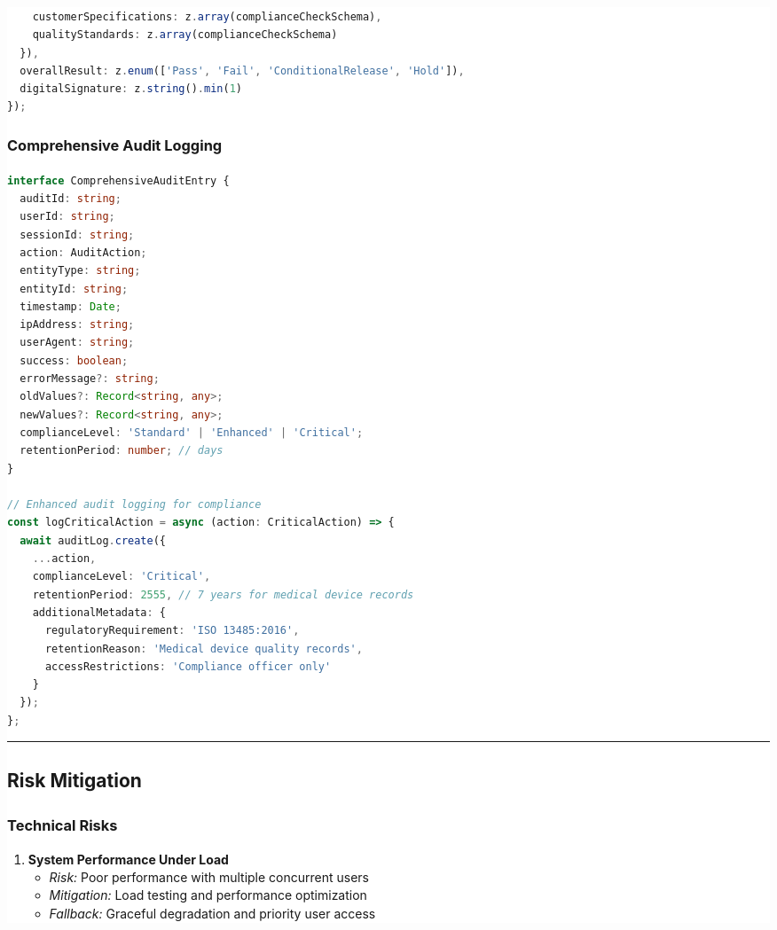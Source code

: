 ```typescript
    customerSpecifications: z.array(complianceCheckSchema),
    qualityStandards: z.array(complianceCheckSchema)
  }),
  overallResult: z.enum(['Pass', 'Fail', 'ConditionalRelease', 'Hold']),
  digitalSignature: z.string().min(1)
});
```

### Comprehensive Audit Logging
```typescript
interface ComprehensiveAuditEntry {
  auditId: string;
  userId: string;
  sessionId: string;
  action: AuditAction;
  entityType: string;
  entityId: string;
  timestamp: Date;
  ipAddress: string;
  userAgent: string;
  success: boolean;
  errorMessage?: string;
  oldValues?: Record<string, any>;
  newValues?: Record<string, any>;
  complianceLevel: 'Standard' | 'Enhanced' | 'Critical';
  retentionPeriod: number; // days
}

// Enhanced audit logging for compliance
const logCriticalAction = async (action: CriticalAction) => {
  await auditLog.create({
    ...action,
    complianceLevel: 'Critical',
    retentionPeriod: 2555, // 7 years for medical device records
    additionalMetadata: {
      regulatoryRequirement: 'ISO 13485:2016',
      retentionReason: 'Medical device quality records',
      accessRestrictions: 'Compliance officer only'
    }
  });
};
```

---

## Risk Mitigation

### Technical Risks
1. **System Performance Under Load**
   - *Risk:* Poor performance with multiple concurrent users
   - *Mitigation:* Load testing and performance optimization
   - *Fallback:* Graceful degradation and priority user access
